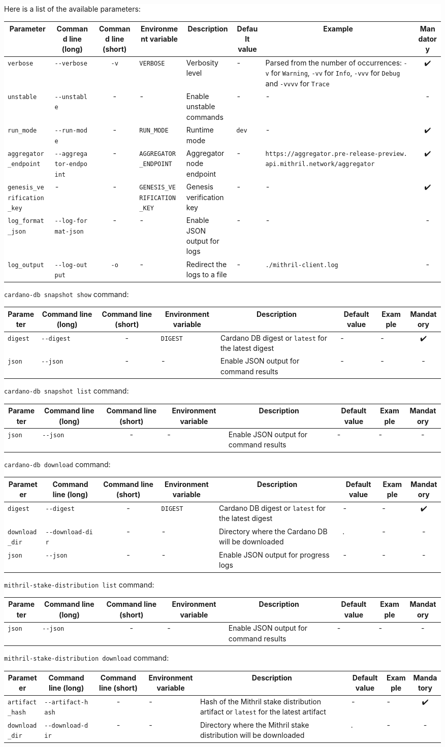Here is a list of the available parameters:

| Parameter | Command line (long) |  Command line (short) | Environment variable | Description | Default value | Example | Mandatory |
|-----------|---------------------|:---------------------:|----------------------|-------------|---------------|---------|:---------:|
| `verbose` | `--verbose` | `-v` | `VERBOSE` | Verbosity level | - | Parsed from the number of occurrences: `-v` for `Warning`, `-vv` for `Info`, `-vvv` for `Debug` and `-vvvv` for `Trace` | :heavy_check_mark: |
| `unstable` | `--unstable` | - | - | Enable unstable commands | - | - | - |
| `run_mode` | `--run-mode` | - | `RUN_MODE` | Runtime mode | `dev` | - | :heavy_check_mark: |
| `aggregator_endpoint` | `--aggregator-endpoint` | - | `AGGREGATOR_ENDPOINT` | Aggregator node endpoint | - | `https://aggregator.pre-release-preview.api.mithril.network/aggregator` | :heavy_check_mark: |
| `genesis_verification_key` | - | - | `GENESIS_VERIFICATION_KEY` | Genesis verification key | - | - | :heavy_check_mark: |
| `log_format_json` | `--log-format-json` | - | - | Enable JSON output for logs | - | - | - |
| `log_output` | `--log-output` | `-o` | - | Redirect the logs to a file | - | `./mithril-client.log` | - |

`cardano-db snapshot show` command:

| Parameter | Command line (long) |  Command line (short) | Environment variable | Description | Default value | Example | Mandatory |
|-----------|---------------------|:---------------------:|----------------------|-------------|---------------|---------|:---------:|
| `digest` | `--digest` | - | `DIGEST` | Cardano DB digest or `latest` for the latest digest | - | - | :heavy_check_mark: |
| `json` | `--json` | - | - | Enable JSON output for command results | - | - | - |

`cardano-db snapshot list` command:

| Parameter | Command line (long) |  Command line (short) | Environment variable | Description | Default value | Example | Mandatory |
|-----------|---------------------|:---------------------:|----------------------|-------------|---------------|---------|:---------:|
| `json` | `--json` | - | - | Enable JSON output for command results | - | - | - |

`cardano-db download` command:

| Parameter | Command line (long) |  Command line (short) | Environment variable | Description | Default value | Example | Mandatory |
|-----------|---------------------|:---------------------:|----------------------|-------------|---------------|---------|:---------:|
| `digest` | `--digest` | - | `DIGEST` | Cardano DB digest or `latest` for the latest digest | - | - | :heavy_check_mark: |
| `download_dir` | `--download-dir` | - | - | Directory where the Cardano DB will be downloaded | . | - | - |
| `json` | `--json` | - | - | Enable JSON output for progress logs | - | - | - |

`mithril-stake-distribution list` command:

| Parameter | Command line (long) |  Command line (short) | Environment variable | Description | Default value | Example | Mandatory |
|-----------|---------------------|:---------------------:|----------------------|-------------|---------------|---------|:---------:|
| `json` | `--json` | - | - | Enable JSON output for command results | - | - | - |

`mithril-stake-distribution download` command:

| Parameter | Command line (long) |  Command line (short) | Environment variable | Description | Default value | Example | Mandatory |
|-----------|---------------------|:---------------------:|----------------------|-------------|---------------|---------|:---------:|
| `artifact_hash` | `--artifact-hash` | - | - | Hash of the Mithril stake distribution artifact or `latest` for the latest artifact | - | - | :heavy_check_mark: |
| `download_dir` | `--download-dir` | - | - | Directory where the Mithril stake distribution will be downloaded | . | - | - |
